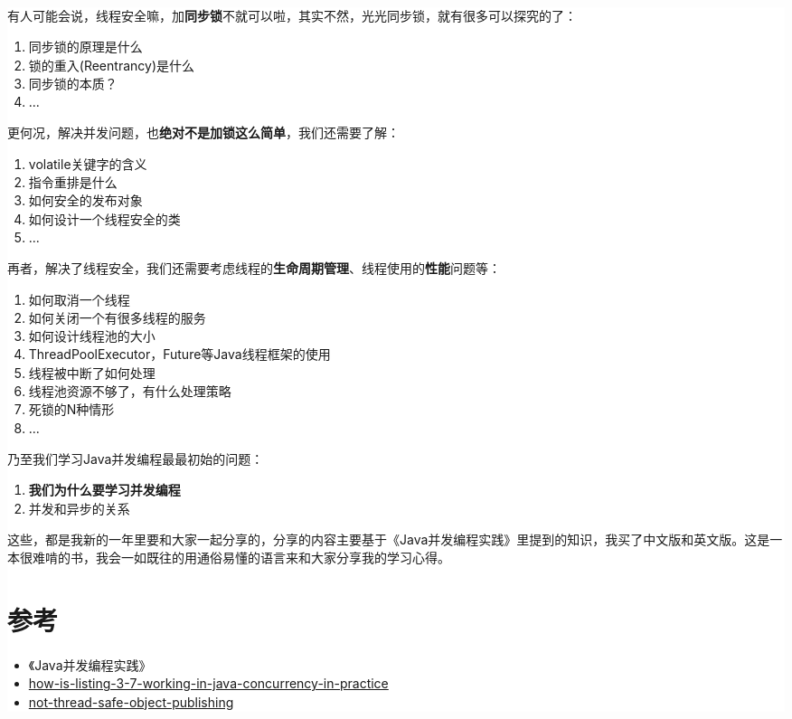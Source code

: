 有人可能会说，线程安全嘛，加**同步锁**不就可以啦，其实不然，光光同步锁，就有很多可以探究的了：

1. 同步锁的原理是什么
2. 锁的重入(Reentrancy)是什么
3. 同步锁的本质？
4. ... 

更何况，解决并发问题，也**绝对不是加锁这么简单**，我们还需要了解：

1. volatile关键字的含义
2. 指令重排是什么
3. 如何安全的发布对象
4. 如何设计一个线程安全的类
5. ...

再者，解决了线程安全，我们还需要考虑线程的**生命周期管理**、线程使用的**性能**问题等：

1. 如何取消一个线程
2. 如何关闭一个有很多线程的服务
3. 如何设计线程池的大小
4. ThreadPoolExecutor，Future等Java线程框架的使用
5. 线程被中断了如何处理
6. 线程池资源不够了，有什么处理策略
7. 死锁的N种情形
8. ...

乃至我们学习Java并发编程最最初始的问题：  

1. **我们为什么要学习并发编程**
2. 并发和异步的关系

这些，都是我新的一年里要和大家一起分享的，分享的内容主要基于《Java并发编程实践》里提到的知识，我买了中文版和英文版。这是一本很难啃的书，我会一如既往的用通俗易懂的语言来和大家分享我的学习心得。

# 参考

- 《Java并发编程实践》
- [how-is-listing-3-7-working-in-java-concurrency-in-practice](https://stackoverflow.com/questions/28237509/how-is-listing-3-7-working-in-java-concurrency-in-practice)
- [not-thread-safe-object-publishing](https://stackoverflow.com/questions/1621435/not-thread-safe-object-publishing)